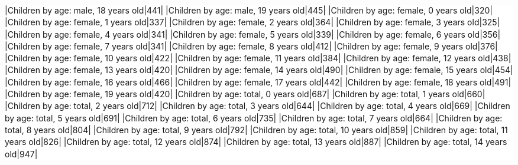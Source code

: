 |Children by age: male, 18 years old|441|
|Children by age: male, 19 years old|445|
|Children by age: female, 0 years old|320|
|Children by age: female, 1 years old|337|
|Children by age: female, 2 years old|364|
|Children by age: female, 3 years old|325|
|Children by age: female, 4 years old|341|
|Children by age: female, 5 years old|339|
|Children by age: female, 6 years old|356|
|Children by age: female, 7 years old|341|
|Children by age: female, 8 years old|412|
|Children by age: female, 9 years old|376|
|Children by age: female, 10 years old|422|
|Children by age: female, 11 years old|384|
|Children by age: female, 12 years old|438|
|Children by age: female, 13 years old|420|
|Children by age: female, 14 years old|490|
|Children by age: female, 15 years old|454|
|Children by age: female, 16 years old|466|
|Children by age: female, 17 years old|442|
|Children by age: female, 18 years old|491|
|Children by age: female, 19 years old|420|
|Children by age: total, 0 years old|687|
|Children by age: total, 1 years old|660|
|Children by age: total, 2 years old|712|
|Children by age: total, 3 years old|644|
|Children by age: total, 4 years old|669|
|Children by age: total, 5 years old|691|
|Children by age: total, 6 years old|735|
|Children by age: total, 7 years old|664|
|Children by age: total, 8 years old|804|
|Children by age: total, 9 years old|792|
|Children by age: total, 10 years old|859|
|Children by age: total, 11 years old|826|
|Children by age: total, 12 years old|874|
|Children by age: total, 13 years old|887|
|Children by age: total, 14 years old|947|